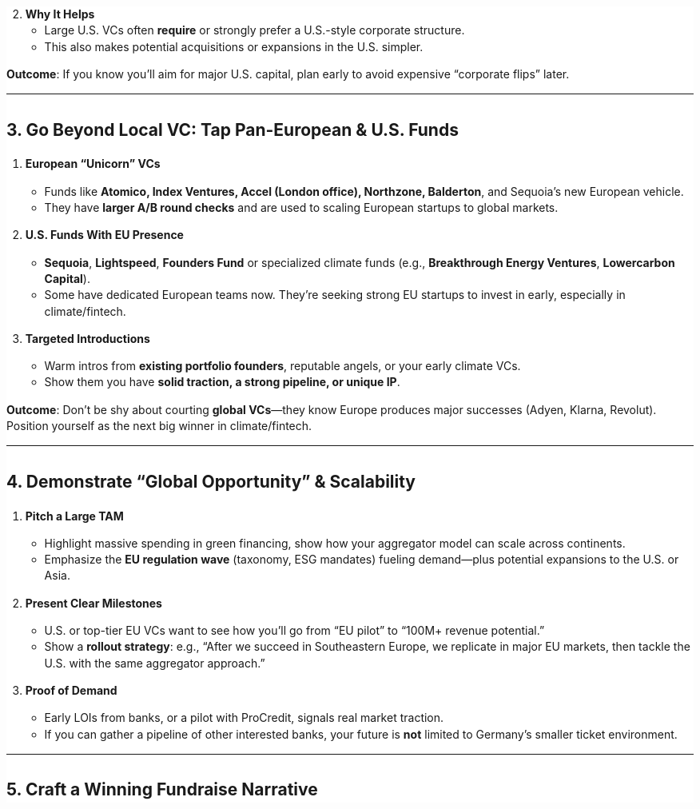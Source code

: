 2. **Why It Helps**  
   - Large U.S. VCs often **require** or strongly prefer a U.S.-style corporate structure.  
   - This also makes potential acquisitions or expansions in the U.S. simpler.

**Outcome**: If you know you’ll aim for major U.S. capital, plan early to avoid expensive “corporate flips” later.

---

## **3. Go Beyond Local VC: Tap Pan-European & U.S. Funds**

1. **European “Unicorn” VCs**  
   - Funds like **Atomico, Index Ventures, Accel (London office), Northzone, Balderton**, and Sequoia’s new European vehicle.  
   - They have **larger A/B round checks** and are used to scaling European startups to global markets.  

2. **U.S. Funds With EU Presence**  
   - **Sequoia**, **Lightspeed**, **Founders Fund** or specialized climate funds (e.g., **Breakthrough Energy Ventures**, **Lowercarbon Capital**).  
   - Some have dedicated European teams now. They’re seeking strong EU startups to invest in early, especially in climate/fintech.  

3. **Targeted Introductions**  
   - Warm intros from **existing portfolio founders**, reputable angels, or your early climate VCs.  
   - Show them you have **solid traction, a strong pipeline, or unique IP**.  

**Outcome**: Don’t be shy about courting **global VCs**—they know Europe produces major successes (Adyen, Klarna, Revolut). Position yourself as the next big winner in climate/fintech.

---

## **4. Demonstrate “Global Opportunity” & Scalability**

1. **Pitch a Large TAM**  
   - Highlight massive spending in green financing, show how your aggregator model can scale across continents.  
   - Emphasize the **EU regulation wave** (taxonomy, ESG mandates) fueling demand—plus potential expansions to the U.S. or Asia.  

2. **Present Clear Milestones**  
   - U.S. or top-tier EU VCs want to see how you’ll go from “EU pilot” to “100M+ revenue potential.”  
   - Show a **rollout strategy**: e.g., “After we succeed in Southeastern Europe, we replicate in major EU markets, then tackle the U.S. with the same aggregator approach.”  

3. **Proof of Demand**  
   - Early LOIs from banks, or a pilot with ProCredit, signals real market traction.  
   - If you can gather a pipeline of other interested banks, your future is **not** limited to Germany’s smaller ticket environment.

---

## **5. Craft a Winning Fundraise Narrative**
